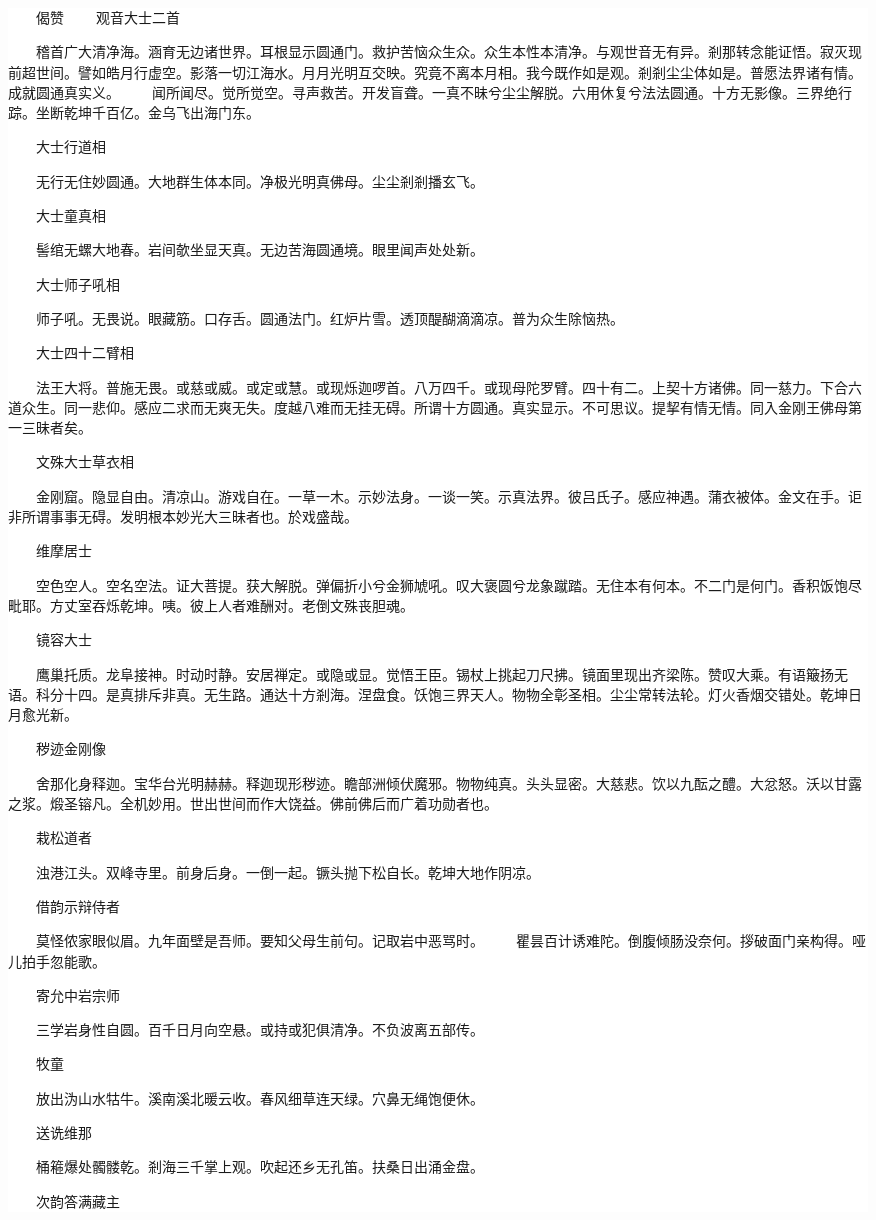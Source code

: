 　　偈赞
　　观音大士二首

　　稽首广大清净海。涵育无边诸世界。耳根显示圆通门。救护苦恼众生众。众生本性本清净。与观世音无有异。剎那转念能证悟。寂灭现前超世间。譬如皓月行虚空。影落一切江海水。月月光明互交映。究竟不离本月相。我今既作如是观。剎剎尘尘体如是。普愿法界诸有情。成就圆通真实义。
　　闻所闻尽。觉所觉空。寻声救苦。开发盲聋。一真不昧兮尘尘解脱。六用休复兮法法圆通。十方无影像。三界绝行踪。坐断乾坤千百亿。金乌飞出海门东。

　　大士行道相

　　无行无住妙圆通。大地群生体本同。净极光明真佛母。尘尘剎剎播玄飞。

　　大士童真相

　　髻绾无螺大地春。岩间欹坐显天真。无边苦海圆通境。眼里闻声处处新。

　　大士师子吼相

　　师子吼。无畏说。眼藏筋。口存舌。圆通法门。红炉片雪。透顶醍醐滴滴凉。普为众生除恼热。

　　大士四十二臂相

　　法王大将。普施无畏。或慈或威。或定或慧。或现烁迦啰首。八万四千。或现母陀罗臂。四十有二。上契十方诸佛。同一慈力。下合六道众生。同一悲仰。感应二求而无爽无失。度越八难而无挂无碍。所谓十方圆通。真实显示。不可思议。提挈有情无情。同入金刚王佛母第一三昧者矣。

　　文殊大士草衣相

　　金刚窟。隐显自由。清凉山。游戏自在。一草一木。示妙法身。一谈一笑。示真法界。彼吕氏子。感应神遇。蒲衣被体。金文在手。讵非所谓事事无碍。发明根本妙光大三昧者也。於戏盛哉。

　　维摩居士

　　空色空人。空名空法。证大菩提。获大解脱。弹偏折小兮金狮虓吼。叹大褒圆兮龙象蹴踏。无住本有何本。不二门是何门。香积饭饱尽毗耶。方丈室吞烁乾坤。咦。彼上人者难酬对。老倒文殊丧胆魂。

　　镜容大士

　　鹰巢托质。龙阜接神。时动时静。安居禅定。或隐或显。觉悟王臣。锡杖上挑起刀尺拂。镜面里现出齐梁陈。赞叹大乘。有语簸扬无语。科分十四。是真排斥非真。无生路。通达十方剎海。涅盘食。饫饱三界天人。物物全彰圣相。尘尘常转法轮。灯火香烟交错处。乾坤日月愈光新。

　　秽迹金刚像

　　舍那化身释迦。宝华台光明赫赫。释迦现形秽迹。瞻部洲倾伏魔邪。物物纯真。头头显密。大慈悲。饮以九酝之醴。大忿怒。沃以甘露之浆。煅圣镕凡。全机妙用。世出世间而作大饶益。佛前佛后而广着功勋者也。

　　栽松道者

　　浊港江头。双峰寺里。前身后身。一倒一起。镢头抛下松自长。乾坤大地作阴凉。

　　借韵示辩侍者

　　莫怪侬家眼似眉。九年面壁是吾师。要知父母生前句。记取岩中恶骂时。
　　瞿昙百计诱难陀。倒腹倾肠没奈何。拶破面门亲构得。哑儿拍手忽能歌。

　　寄允中岩宗师

　　三学岩身性自圆。百千日月向空悬。或持或犯俱清净。不负波离五部传。

　　牧童

　　放出沩山水牯牛。溪南溪北暖云收。春风细草连天绿。穴鼻无绳饱便休。

　　送诜维那

　　桶篐爆处髑髅乾。剎海三千掌上观。吹起还乡无孔笛。扶桑日出涌金盘。

　　次韵答满藏主
